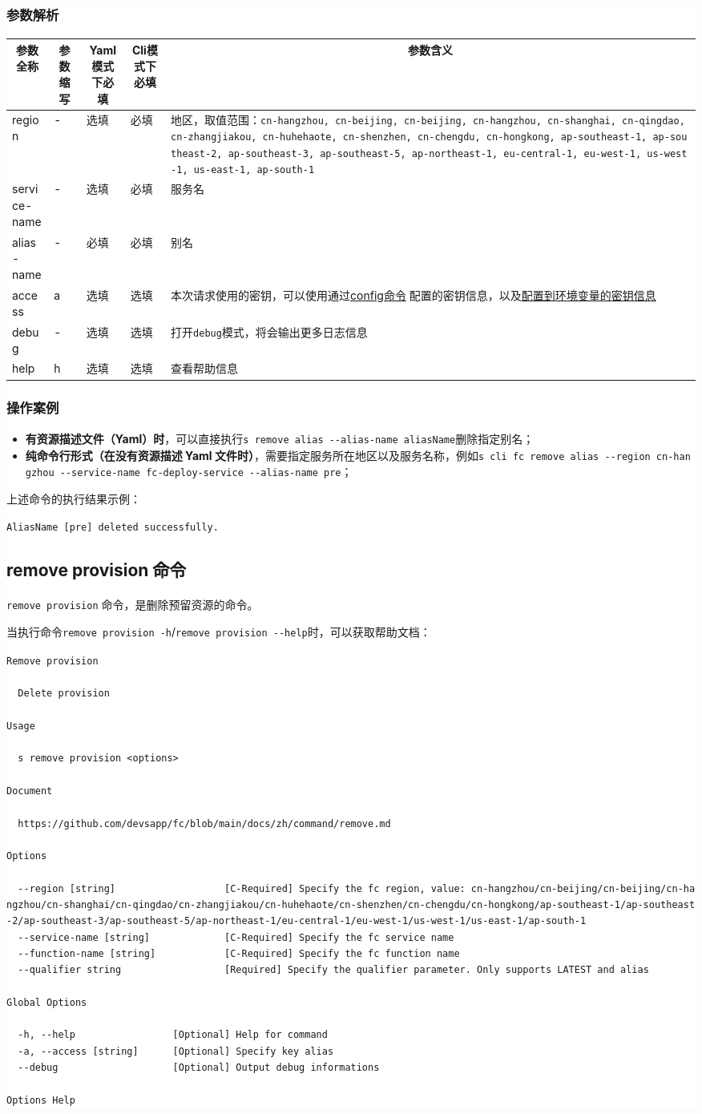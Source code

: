 ### 参数解析

| 参数全称     | 参数缩写 | Yaml模式下必填 | Cli模式下必填 | 参数含义                                                     |
| ------------ | -------- | -------------- | ------------- | ------------------------------------------------------------ |
| region       | -        | 选填           | 必填          | 地区，取值范围：`cn-hangzhou, cn-beijing, cn-beijing, cn-hangzhou, cn-shanghai, cn-qingdao, cn-zhangjiakou, cn-huhehaote, cn-shenzhen, cn-chengdu, cn-hongkong, ap-southeast-1, ap-southeast-2, ap-southeast-3, ap-southeast-5, ap-northeast-1, eu-central-1, eu-west-1, us-west-1, us-east-1, ap-south-1` |
| service-name | -        | 选填           | 必填          | 服务名                                                       |
| alias-name   | -        | 必填           | 必填          | 别名                                                         |
| access       | a        | 选填           | 选填          | 本次请求使用的密钥，可以使用通过[config命令](https://github.com/Serverless-Devs/Serverless-Devs/tree/master/docs/zh/command/config.md#config-add-命令) 配置的密钥信息，以及[配置到环境变量的密钥信息](https://github.com/Serverless-Devs/Serverless-Devs/tree/master/docs/zh/command/config.md#通过环境变量配置密钥信息) |
| debug        | -        | 选填           | 选填          | 打开`debug`模式，将会输出更多日志信息                        |
| help         | h        | 选填           | 选填          | 查看帮助信息                                                 |

### 操作案例

- **有资源描述文件（Yaml）时**，可以直接执行`s remove alias --alias-name aliasName`删除指定别名；
- **纯命令行形式（在没有资源描述 Yaml 文件时）**，需要指定服务所在地区以及服务名称，例如`s cli fc remove alias --region cn-hangzhou --service-name fc-deploy-service --alias-name pre`；

上述命令的执行结果示例：

```text
AliasName [pre] deleted successfully.
```


## remove provision 命令

`remove provision` 命令，是删除预留资源的命令。

当执行命令`remove provision -h`/`remove provision --help`时，可以获取帮助文档：

```shell script
Remove provision

  Delete provision 

Usage

  s remove provision <options>
                
Document
  
  https://github.com/devsapp/fc/blob/main/docs/zh/command/remove.md
                           
Options
    
  --region [string]                   [C-Required] Specify the fc region, value: cn-hangzhou/cn-beijing/cn-beijing/cn-hangzhou/cn-shanghai/cn-qingdao/cn-zhangjiakou/cn-huhehaote/cn-shenzhen/cn-chengdu/cn-hongkong/ap-southeast-1/ap-southeast-2/ap-southeast-3/ap-southeast-5/ap-northeast-1/eu-central-1/eu-west-1/us-west-1/us-east-1/ap-south-1    
  --service-name [string]             [C-Required] Specify the fc service name  
  --function-name [string]            [C-Required] Specify the fc function name                         
  --qualifier string                  [Required] Specify the qualifier parameter. Only supports LATEST and alias                           

Global Options

  -h, --help                 [Optional] Help for command          
  -a, --access [string]      [Optional] Specify key alias         
  --debug                    [Optional] Output debug informations 

Options Help
```